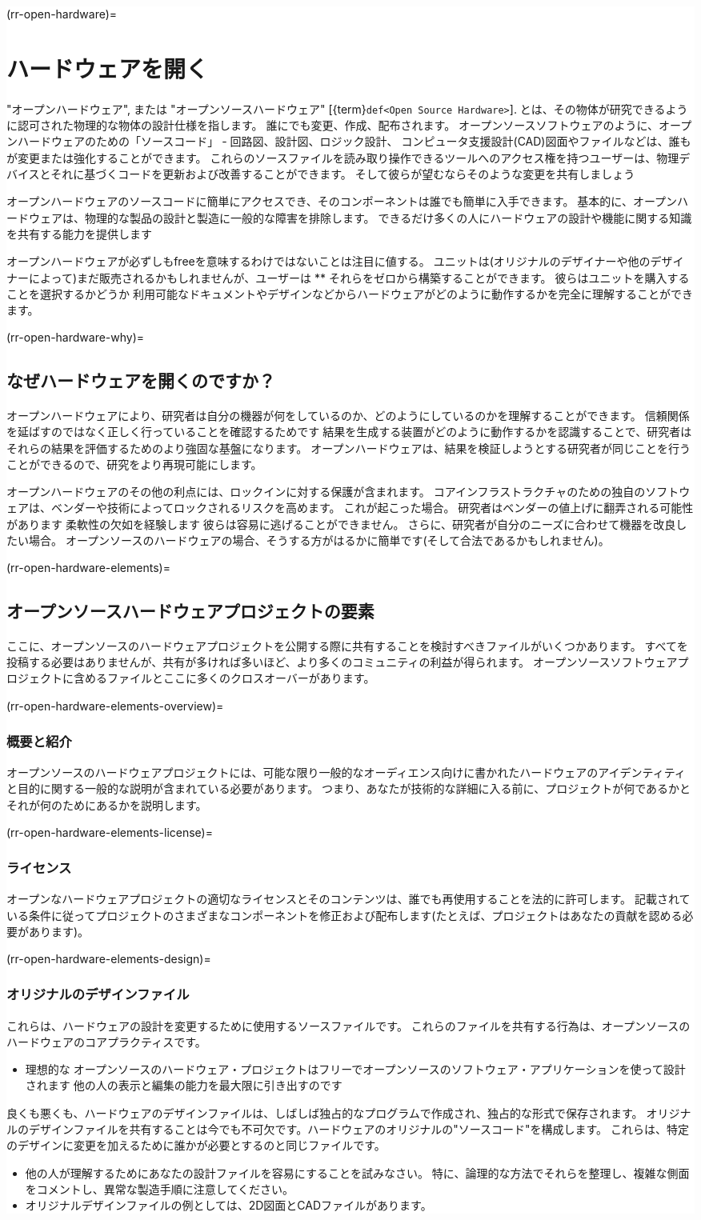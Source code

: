 (rr-open-hardware)=
# ハードウェアを開く

"オープンハードウェア", または "オープンソースハードウェア" [{term}`def<Open Source Hardware>`]. とは、その物体が研究できるように認可された物理的な物体の設計仕様を指します。 誰にでも変更、作成、配布されます。 オープンソースソフトウェアのように、オープンハードウェアのための「ソースコード」 - 回路図、設計図、ロジック設計、 コンピュータ支援設計(CAD)図面やファイルなどは、誰もが変更または強化することができます。 これらのソースファイルを読み取り操作できるツールへのアクセス権を持つユーザーは、物理デバイスとそれに基づくコードを更新および改善することができます。 そして彼らが望むならそのような変更を共有しましょう

オープンハードウェアのソースコードに簡単にアクセスでき、そのコンポーネントは誰でも簡単に入手できます。 基本的に、オープンハードウェアは、物理的な製品の設計と製造に一般的な障害を排除します。 できるだけ多くの人にハードウェアの設計や機能に関する知識を共有する能力を提供します

オープンハードウェアが必ずしもfreeを意味するわけではないことは注目に値する。 ユニットは(オリジナルのデザイナーや他のデザイナーによって)まだ販売されるかもしれませんが、ユーザーは ** それらをゼロから構築することができます。 彼らはユニットを購入することを選択するかどうか 利用可能なドキュメントやデザインなどからハードウェアがどのように動作するかを完全に理解することができます。

(rr-open-hardware-why)=
## なぜハードウェアを開くのですか？

オープンハードウェアにより、研究者は自分の機器が何をしているのか、どのようにしているのかを理解することができます。 信頼関係を延ばすのではなく正しく行っていることを確認するためです 結果を生成する装置がどのように動作するかを認識することで、研究者はそれらの結果を評価するためのより強固な基盤になります。 オープンハードウェアは、結果を検証しようとする研究者が同じことを行うことができるので、研究をより再現可能にします。

オープンハードウェアのその他の利点には、ロックインに対する保護が含まれます。 コアインフラストラクチャのための独自のソフトウェアは、ベンダーや技術によってロックされるリスクを高めます。 これが起こった場合。 研究者はベンダーの値上げに翻弄される可能性があります 柔軟性の欠如を経験します 彼らは容易に逃げることができません。 さらに、研究者が自分のニーズに合わせて機器を改良したい場合。 オープンソースのハードウェアの場合、そうする方がはるかに簡単です(そして合法であるかもしれません)。

(rr-open-hardware-elements)=
## オープンソースハードウェアプロジェクトの要素

ここに、オープンソースのハードウェアプロジェクトを公開する際に共有することを検討すべきファイルがいくつかあります。 すべてを投稿する必要はありませんが、共有が多ければ多いほど、より多くのコミュニティの利益が得られます。 オープンソースソフトウェアプロジェクトに含めるファイルとここに多くのクロスオーバーがあります。

(rr-open-hardware-elements-overview)=
### 概要と紹介
オープンソースのハードウェアプロジェクトには、可能な限り一般的なオーディエンス向けに書かれたハードウェアのアイデンティティと目的に関する一般的な説明が含まれている必要があります。 つまり、あなたが技術的な詳細に入る前に、プロジェクトが何であるかとそれが何のためにあるかを説明します。

(rr-open-hardware-elements-license)=
### ライセンス
オープンなハードウェアプロジェクトの適切なライセンスとそのコンテンツは、誰でも再使用することを法的に許可します。 記載されている条件に従ってプロジェクトのさまざまなコンポーネントを修正および配布します(たとえば、プロジェクトはあなたの貢献を認める必要があります)。

(rr-open-hardware-elements-design)=
### オリジナルのデザインファイル

これらは、ハードウェアの設計を変更するために使用するソースファイルです。 これらのファイルを共有する行為は、オープンソースのハードウェアのコアプラクティスです。
- 理想的な オープンソースのハードウェア・プロジェクトはフリーでオープンソースのソフトウェア・アプリケーションを使って設計されます 他の人の表示と編集の能力を最大限に引き出すのです

良くも悪くも、ハードウェアのデザインファイルは、しばしば独占的なプログラムで作成され、独占的な形式で保存されます。 オリジナルのデザインファイルを共有することは今でも不可欠です。ハードウェアのオリジナルの"ソースコード"を構成します。 これらは、特定のデザインに変更を加えるために誰かが必要とするのと同じファイルです。
- 他の人が理解するためにあなたの設計ファイルを容易にすることを試みなさい。 特に、論理的な方法でそれらを整理し、複雑な側面をコメントし、異常な製造手順に注意してください。
- オリジナルデザインファイルの例としては、2D図面とCADファイルがあります。
